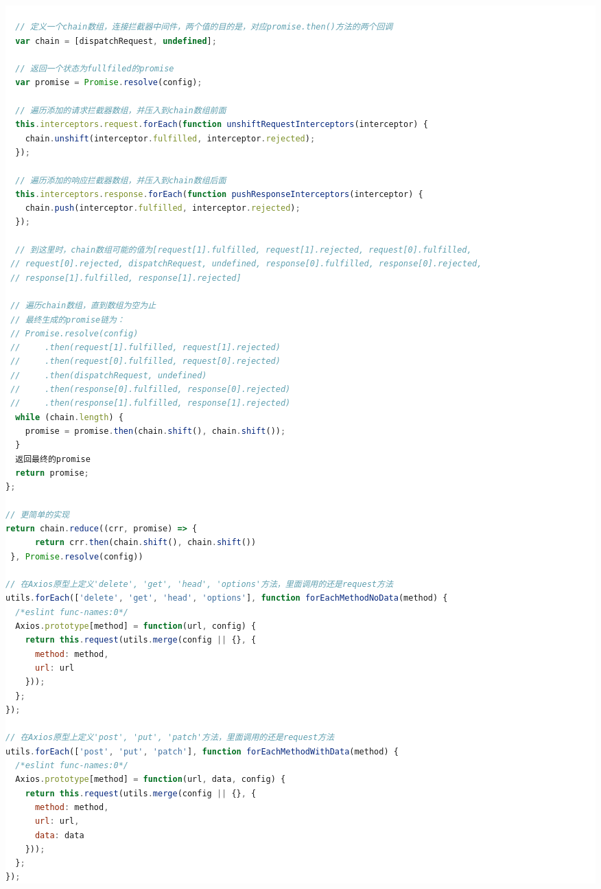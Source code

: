 ```js

  // 定义一个chain数组，连接拦截器中间件，两个值的目的是，对应promise.then()方法的两个回调
  var chain = [dispatchRequest, undefined];

  // 返回一个状态为fullfiled的promise
  var promise = Promise.resolve(config);

  // 遍历添加的请求拦截器数组，并压入到chain数组前面
  this.interceptors.request.forEach(function unshiftRequestInterceptors(interceptor) {
    chain.unshift(interceptor.fulfilled, interceptor.rejected);
  });

  // 遍历添加的响应拦截器数组，并压入到chain数组后面
  this.interceptors.response.forEach(function pushResponseInterceptors(interceptor) {
    chain.push(interceptor.fulfilled, interceptor.rejected);
  });

  // 到这里时，chain数组可能的值为[request[1].fulfilled, request[1].rejected, request[0].fulfilled, 
 // request[0].rejected, dispatchRequest, undefined, response[0].fulfilled, response[0].rejected, 
 // response[1].fulfilled, response[1].rejected]

 // 遍历chain数组，直到数组为空为止
 // 最终生成的promise链为：
 // Promise.resolve(config)
 //     .then(request[1].fulfilled, request[1].rejected)
 //     .then(request[0].fulfilled, request[0].rejected)
 //     .then(dispatchRequest, undefined)
 //     .then(response[0].fulfilled, response[0].rejected)
 //     .then(response[1].fulfilled, response[1].rejected)
  while (chain.length) {
    promise = promise.then(chain.shift(), chain.shift());
  }
  返回最终的promise
  return promise;
};

// 更简单的实现
return chain.reduce((crr, promise) => {
      return crr.then(chain.shift(), chain.shift())
 }, Promise.resolve(config))

// 在Axios原型上定义'delete', 'get', 'head', 'options'方法，里面调用的还是request方法
utils.forEach(['delete', 'get', 'head', 'options'], function forEachMethodNoData(method) {
  /*eslint func-names:0*/
  Axios.prototype[method] = function(url, config) {
    return this.request(utils.merge(config || {}, {
      method: method,
      url: url
    }));
  };
});

// 在Axios原型上定义'post', 'put', 'patch'方法，里面调用的还是request方法
utils.forEach(['post', 'put', 'patch'], function forEachMethodWithData(method) {
  /*eslint func-names:0*/
  Axios.prototype[method] = function(url, data, config) {
    return this.request(utils.merge(config || {}, {
      method: method,
      url: url,
      data: data
    }));
  };
});
```